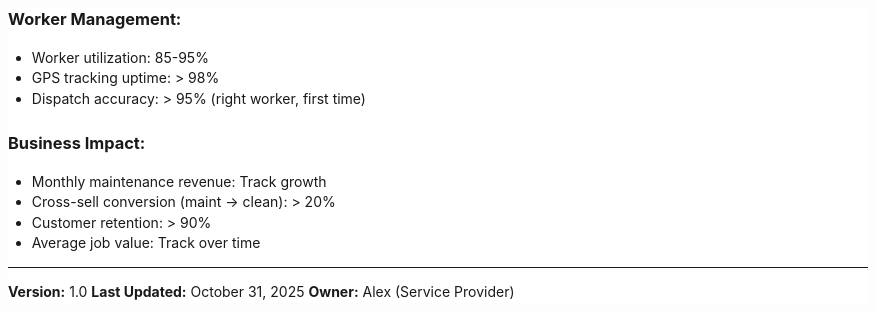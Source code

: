 ### Worker Management:
- Worker utilization: 85-95%
- GPS tracking uptime: > 98%
- Dispatch accuracy: > 95% (right worker, first time)

### Business Impact:
- Monthly maintenance revenue: Track growth
- Cross-sell conversion (maint → clean): > 20%
- Customer retention: > 90%
- Average job value: Track over time

---

**Version:** 1.0
**Last Updated:** October 31, 2025
**Owner:** Alex (Service Provider)
